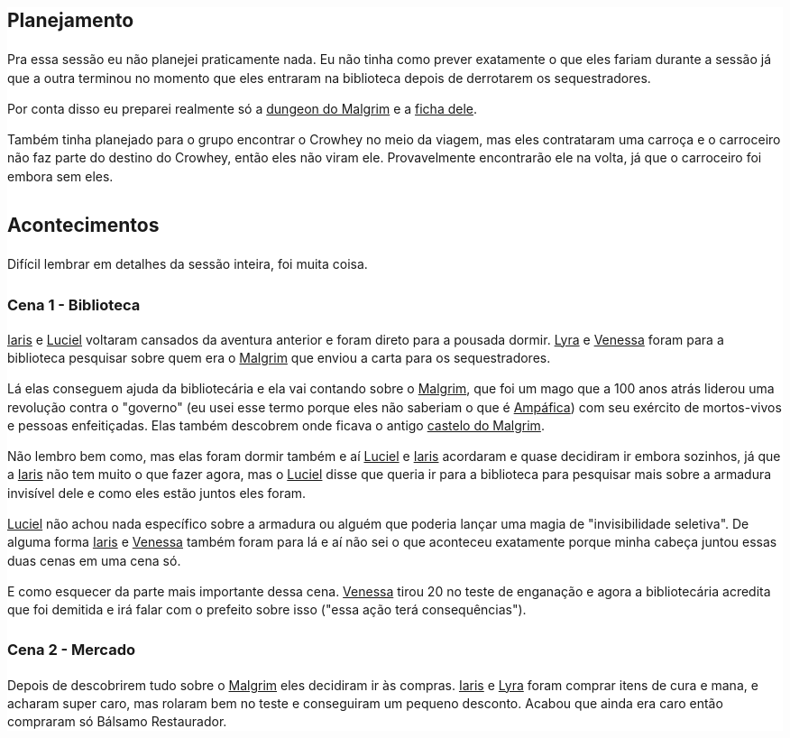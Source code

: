 ## Planejamento
Pra essa sessão eu não planejei praticamente nada. Eu não tinha como prever exatamente o que eles fariam durante a sessão já que a outra terminou no momento que eles entraram na biblioteca depois de derrotarem os sequestradores.

Por conta disso eu preparei realmente só a [dungeon do Malgrim](../Lugares/Plano%20Material/Nyrule/Ermos/Marcadores/Ru%C3%ADnas%20do%20castelo%20de%20Malgrim/index.md) e a [ficha dele](../Personagens/NPCs/Vil%C3%B5es/Malgrim/index.md#Ficha%20de%20Ameaça%20(ND%204)).

Também tinha planejado para o grupo encontrar o Crowhey no meio da viagem, mas eles contrataram uma carroça e o carroceiro não faz parte do destino do Crowhey, então eles não viram ele. Provavelmente encontrarão ele na volta, já que o carroceiro foi embora sem eles.

## Acontecimentos
Difícil lembrar em detalhes da sessão inteira, foi muita coisa.

### Cena 1 - Biblioteca
[Iaris](../Personagens/PCs/Iaris/index.md) e [Luciel](../Personagens/PCs/Luciel/index.md) voltaram cansados da aventura anterior e foram direto para a pousada dormir. [Lyra](../Personagens/PCs/Lyra/Lyra%20Windsong.md) e [Venessa](../Personagens/PCs/Venessa/index.md) foram para a biblioteca pesquisar sobre quem era o [Malgrim](../Personagens/NPCs/Vil%C3%B5es/Malgrim/index.md) que enviou a carta para os sequestradores.

Lá elas conseguem ajuda da bibliotecária e ela vai contando sobre o [Malgrim](../Personagens/NPCs/Vil%C3%B5es/Malgrim/index.md), que foi um mago que a 100 anos atrás liderou uma revolução contra o "governo" (eu usei esse termo porque eles não saberiam o que é [Ampáfica](../Lugares/Plano%20Material/Nyrule/Amp%C3%A1fica/index.md)) com seu exército de mortos-vivos e pessoas enfeitiçadas. Elas também descobrem onde ficava o antigo [castelo do Malgrim](../Lugares/Plano%20Material/Nyrule/Ermos/Marcadores/Ru%C3%ADnas%20do%20castelo%20de%20Malgrim/index.md).

Não lembro bem como, mas elas foram dormir também e aí [Luciel](../Personagens/PCs/Luciel/index.md) e [Iaris](../Personagens/PCs/Iaris/index.md) acordaram e quase decidiram ir embora sozinhos, já que a [Iaris](../Personagens/PCs/Iaris/index.md) não tem muito o que fazer agora, mas o [Luciel](../Personagens/PCs/Luciel/index.md) disse que queria ir para a biblioteca para pesquisar mais sobre a armadura invisível dele e como eles estão juntos eles foram.

[Luciel](../Personagens/PCs/Luciel/index.md) não achou nada específico sobre a armadura ou alguém que poderia lançar uma magia de "invisibilidade seletiva". De alguma forma [Iaris](../Personagens/PCs/Iaris/index.md) e [Venessa](../Personagens/PCs/Venessa/index.md) também foram para lá e aí não sei o que aconteceu exatamente porque minha cabeça juntou essas duas cenas em uma cena só.

E como esquecer da parte mais importante dessa cena. [Venessa](../Personagens/PCs/Venessa/index.md) tirou 20 no teste de enganação e agora a bibliotecária acredita que foi demitida e irá falar com o prefeito sobre isso ("essa ação terá consequências").

### Cena 2 - Mercado
Depois de descobrirem tudo sobre o [Malgrim](../Personagens/NPCs/Vil%C3%B5es/Malgrim/index.md) eles decidiram ir às compras. [Iaris](../Personagens/PCs/Iaris/index.md) e [Lyra](../Personagens/PCs/Lyra/Lyra%20Windsong.md) foram comprar itens de cura e mana, e acharam super caro, mas rolaram bem no teste e conseguiram um pequeno desconto. Acabou que ainda era caro então compraram só Bálsamo Restaurador.
